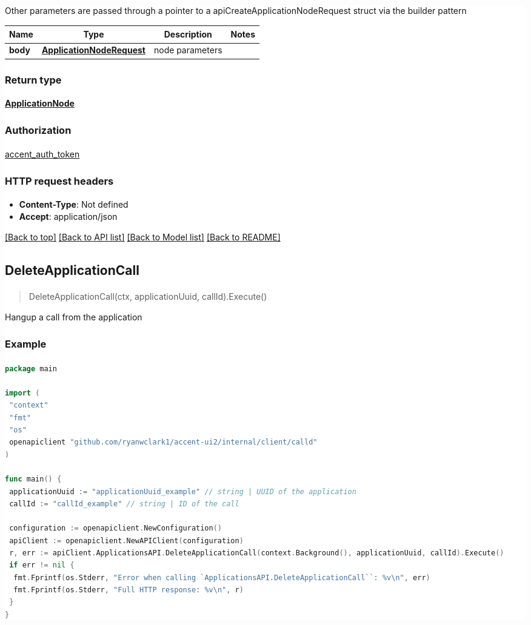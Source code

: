 Other parameters are passed through a pointer to a apiCreateApplicationNodeRequest struct via the builder pattern

Name | Type | Description  | Notes
------------- | ------------- | ------------- | -------------
 **body** | [**ApplicationNodeRequest**](ApplicationNodeRequest.md) | node parameters |

### Return type

[**ApplicationNode**](ApplicationNode.md)

### Authorization

[accent_auth_token](../README.md#accent_auth_token)

### HTTP request headers

- **Content-Type**: Not defined
- **Accept**: application/json

[[Back to top]](#) [[Back to API list]](../README.md#documentation-for-api-endpoints)
[[Back to Model list]](../README.md#documentation-for-models)
[[Back to README]](../README.md)

## DeleteApplicationCall

> DeleteApplicationCall(ctx, applicationUuid, callId).Execute()

Hangup a call from the application

### Example

```go
package main

import (
 "context"
 "fmt"
 "os"
 openapiclient "github.com/ryanwclark1/accent-ui2/internal/client/calld"
)

func main() {
 applicationUuid := "applicationUuid_example" // string | UUID of the application
 callId := "callId_example" // string | ID of the call

 configuration := openapiclient.NewConfiguration()
 apiClient := openapiclient.NewAPIClient(configuration)
 r, err := apiClient.ApplicationsAPI.DeleteApplicationCall(context.Background(), applicationUuid, callId).Execute()
 if err != nil {
  fmt.Fprintf(os.Stderr, "Error when calling `ApplicationsAPI.DeleteApplicationCall``: %v\n", err)
  fmt.Fprintf(os.Stderr, "Full HTTP response: %v\n", r)
 }
}
```
